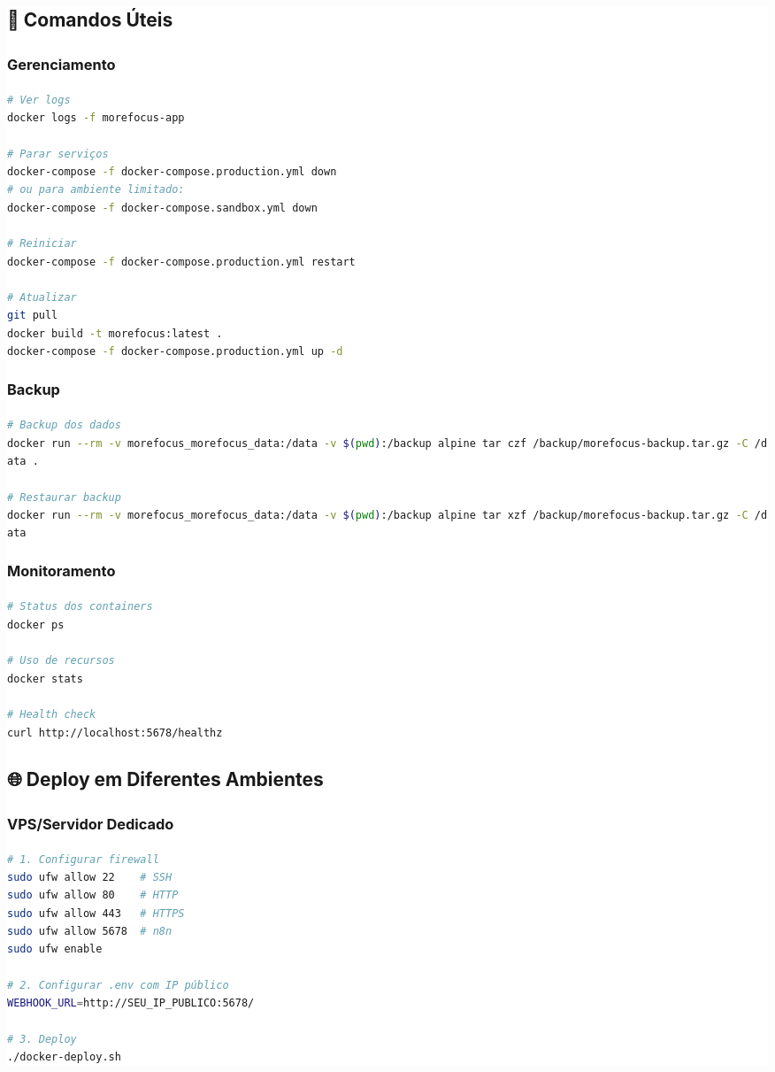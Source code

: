 ## 🔧 Comandos Úteis

### Gerenciamento
```bash
# Ver logs
docker logs -f morefocus-app

# Parar serviços
docker-compose -f docker-compose.production.yml down
# ou para ambiente limitado:
docker-compose -f docker-compose.sandbox.yml down

# Reiniciar
docker-compose -f docker-compose.production.yml restart

# Atualizar
git pull
docker build -t morefocus:latest .
docker-compose -f docker-compose.production.yml up -d
```

### Backup
```bash
# Backup dos dados
docker run --rm -v morefocus_morefocus_data:/data -v $(pwd):/backup alpine tar czf /backup/morefocus-backup.tar.gz -C /data .

# Restaurar backup
docker run --rm -v morefocus_morefocus_data:/data -v $(pwd):/backup alpine tar xzf /backup/morefocus-backup.tar.gz -C /data
```

### Monitoramento
```bash
# Status dos containers
docker ps

# Uso de recursos
docker stats

# Health check
curl http://localhost:5678/healthz
```

## 🌐 Deploy em Diferentes Ambientes

### VPS/Servidor Dedicado
```bash
# 1. Configurar firewall
sudo ufw allow 22    # SSH
sudo ufw allow 80    # HTTP
sudo ufw allow 443   # HTTPS
sudo ufw allow 5678  # n8n
sudo ufw enable

# 2. Configurar .env com IP público
WEBHOOK_URL=http://SEU_IP_PUBLICO:5678/

# 3. Deploy
./docker-deploy.sh
```
